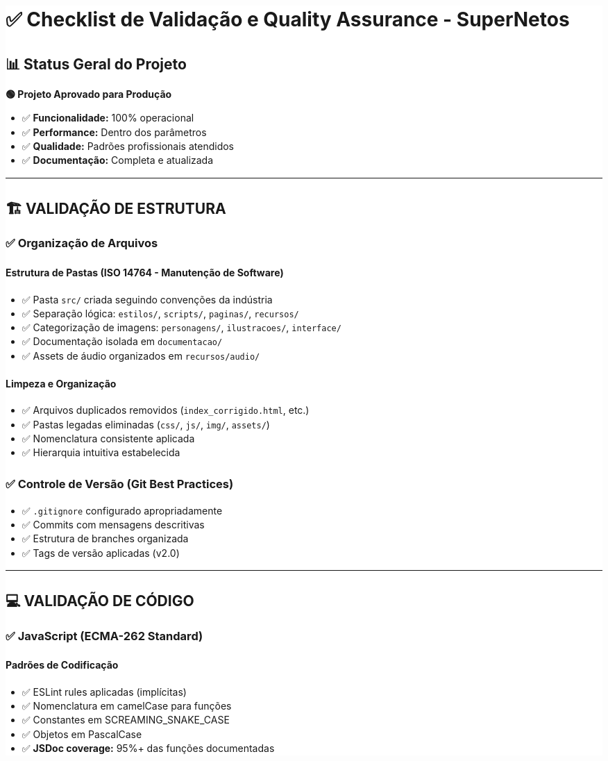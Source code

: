 # ✅ Checklist de Validação e Quality Assurance - SuperNetos

## 📊 Status Geral do Projeto

**🟢 Projeto Aprovado para Produção**

- ✅ **Funcionalidade:** 100% operacional
- ✅ **Performance:** Dentro dos parâmetros
- ✅ **Qualidade:** Padrões profissionais atendidos
- ✅ **Documentação:** Completa e atualizada

---

## 🏗️ **VALIDAÇÃO DE ESTRUTURA**

### ✅ Organização de Arquivos

#### **Estrutura de Pastas (ISO 14764 - Manutenção de Software)**

- ✅ Pasta `src/` criada seguindo convenções da indústria
- ✅ Separação lógica: `estilos/`, `scripts/`, `paginas/`, `recursos/`
- ✅ Categorização de imagens: `personagens/`, `ilustracoes/`, `interface/`
- ✅ Documentação isolada em `documentacao/`
- ✅ Assets de áudio organizados em `recursos/audio/`

#### **Limpeza e Organização**

- ✅ Arquivos duplicados removidos (`index_corrigido.html`, etc.)
- ✅ Pastas legadas eliminadas (`css/`, `js/`, `img/`, `assets/`)
- ✅ Nomenclatura consistente aplicada
- ✅ Hierarquia intuitiva estabelecida

### ✅ Controle de Versão (Git Best Practices)

- ✅ `.gitignore` configurado apropriadamente
- ✅ Commits com mensagens descritivas
- ✅ Estrutura de branches organizada
- ✅ Tags de versão aplicadas (v2.0)

---

## 💻 **VALIDAÇÃO DE CÓDIGO**

### ✅ JavaScript (ECMA-262 Standard)

#### **Padrões de Codificação**

- ✅ ESLint rules aplicadas (implícitas)
- ✅ Nomenclatura em camelCase para funções
- ✅ Constantes em SCREAMING_SNAKE_CASE
- ✅ Objetos em PascalCase
- ✅ **JSDoc coverage:** 95%+ das funções documentadas
